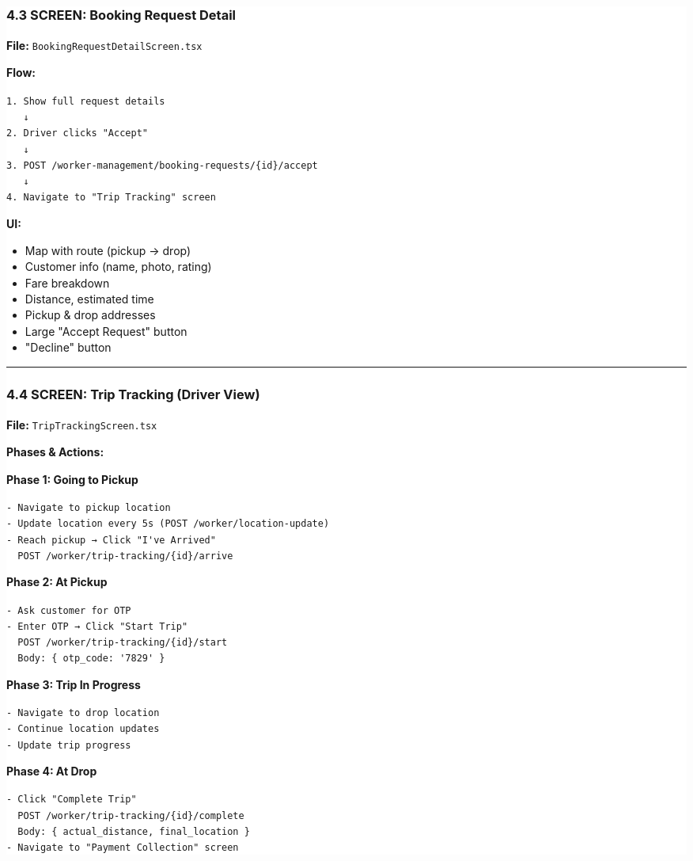 
### 4.3 SCREEN: Booking Request Detail
**File:** `BookingRequestDetailScreen.tsx`

**Flow:**
```
1. Show full request details
   ↓
2. Driver clicks "Accept"
   ↓
3. POST /worker-management/booking-requests/{id}/accept
   ↓
4. Navigate to "Trip Tracking" screen
```

**UI:**
- Map with route (pickup → drop)
- Customer info (name, photo, rating)
- Fare breakdown
- Distance, estimated time
- Pickup & drop addresses
- Large "Accept Request" button
- "Decline" button

---

### 4.4 SCREEN: Trip Tracking (Driver View)
**File:** `TripTrackingScreen.tsx`

**Phases & Actions:**

**Phase 1: Going to Pickup**
```
- Navigate to pickup location
- Update location every 5s (POST /worker/location-update)
- Reach pickup → Click "I've Arrived"
  POST /worker/trip-tracking/{id}/arrive
```

**Phase 2: At Pickup**
```
- Ask customer for OTP
- Enter OTP → Click "Start Trip"
  POST /worker/trip-tracking/{id}/start
  Body: { otp_code: '7829' }
```

**Phase 3: Trip In Progress**
```
- Navigate to drop location
- Continue location updates
- Update trip progress
```

**Phase 4: At Drop**
```
- Click "Complete Trip"
  POST /worker/trip-tracking/{id}/complete
  Body: { actual_distance, final_location }
- Navigate to "Payment Collection" screen
```
